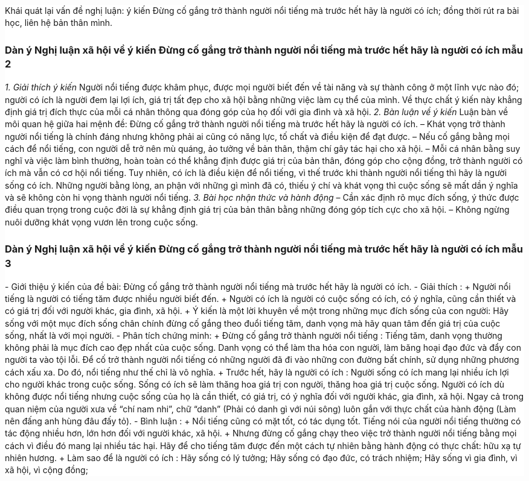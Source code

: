 Khái quát lại vấn đề nghị luận: ý kiến Đừng cố gắng trở thành người nổi tiếng mà trước hết hãy là người có ích; đồng thời rút ra bài học, liên hệ bản thân mình.
### Dàn ý Nghị luận xã hội về ý kiến Đừng cố gắng trở thành người nổi tiếng mà trước hết hãy là người có ích mẫu 2
 _1\. Giải thích ý kiến_
Người nổi tiếng được khâm phục, được mọi người biết đến về tài năng và sự thành công ở một lĩnh vực nào đó; người có ích là người đem lại lợi ích, giá trị tất đẹp cho xã hộỉ bằng những việc làm cụ thể của mình.
Về thực chất ý kiến này khẳng định giá trị đích thực của mỗi cá nhân thông qua đóng góp của họ đối với gia đình và xã hội.
_2\. Bàn luận về ý kiến_
Luận bàn về môi quan hệ giữa hai mệnh đề: Đừng cố gắng trở thành người nổi tiếng mà trước hết hãy là người có ích.
– Khát vọng trở thành người nổi tiếng là chính đáng nhưng không phải ai cũng có năng lực, tố chất và điều kiện để đạt được.
– Nếu cố gắng bằng mọi cách để nổi tiếng, con người dễ trở nên mù quáng, ảo tưởng về bản thân, thậm chí gây tác hại cho xã hội.
– Mỗi cá nhân bằng suy nghĩ và việc làm bình thường, hoàn toàn có thể khẳng định được giá trị của bản thân, đóng góp cho cộng đồng, trở thành người có ích mà vẫn có cơ hội nổi tiếng. Tuy nhiên, có ích là điều kiện để nổi tiếng, vì thế trước khi thành người nổi tiếng thì hãy là người sống có ích.
Những người bằng lòng, an phận với những gì mình đã có, thiếu ý chí và khát vọng thì cuộc sống sẽ mất dần ý nghĩa và sẽ không còn hi vọng thành người nổi tiếng.
_3\. Bài học nhận thức và hành động_
– Cần xác định rõ mục đích sống, ý thức được điều quan trọng trong cuộc đời là sự khẳng định giá trị của bản thân bằng những đóng góp tích cực cho xã hội.
– Không ngừng nuôi dưỡng khát vọng vươn lên trong cuộc sống.
### Dàn ý Nghị luận xã hội về ý kiến Đừng cố gắng trở thành người nổi tiếng mà trước hết hãy là người có ích mẫu 3
\- Giới thiệu ý kiến của đề bài: Đừng cố gắng trở thành người nổi tiếng mà trước hết hãy là người có ích.
\- Giải thích :
\+ Người nổi tiếng là người có tiếng tăm được nhiều người biết đến.
\+ Người có ích là người có cuộc sống có ích, có ý nghĩa, cũng cần thiết và có giá trị đối với người khác, gia đình, xã hội.
\+ Ý kiến là một lời khuyên về một trong những mục đích sống của con người: Hãy sống với một mục đích sống chân chính đừng cố gắng theo đuổi tiếng tăm, danh vọng mà hãy quan tâm đến giá trị của cuộc sống, nhất là với mọi người.
\- Phân tích chứng minh:
\+ Đừng cố gắng trở thành người nổi tiếng :
Tiếng tăm, danh vọng thường không phải là mục đích cao đẹp nhất của cuộc sống.
Danh vọng có thể làm tha hóa con người, làm băng hoại đạo đức và đẩy con người ta vào tội lỗi.
Để cố trở thành người nổi tiếng có những người đã đi vào những con đường bất chính, sử dụng những phương cách xấu xa. Do đó, nổi tiếng như thế chỉ là vô nghĩa.
\+ Trước hết, hãy là người có ích :
Người sống có ích mang lại nhiều ích lợi cho người khác trong cuộc sống.
Sống có ích sẽ làm thăng hoa giá trị con người, thăng hoa giá trị cuộc sống.
Người có ích dù không được nổi tiếng nhưng cuộc sống của họ là cần thiết, có giá trị, có ý nghĩa đối với người khác, gia đình, xã hội. Ngay cả trong quan niệm của người xưa về “chí nam nhi”, chữ “danh” \(Phải có danh gì với núi sông\) luôn gắn với thực chất của hành động \(Làm nên đấng anh hùng đâu đấy tỏ\).
\- Bình luận :
\+ Nổi tiếng cũng có mặt tốt, có tác dụng tốt. Tiếng nói của người nổi tiếng thường có tác động nhiều hơn, lớn hơn đối với người khác, xã hội.
\+ Nhưng đừng cố gắng chạy theo việc trở thành người nổi tiếng bằng mọi cách vì điều đó mang lại nhiều tác hại. Hãy để cho tiếng tăm được đến một cách tự nhiên bằng hành động có thực chất: hữu xạ tự nhiên hương.
\+ Làm sao để là người có ích :
Hãy sống có lý tưởng;
Hãy sống có đạo đức, có trách nhiệm;
Hãy sống vì gia đình, vì xã hội, vì cộng đồng;